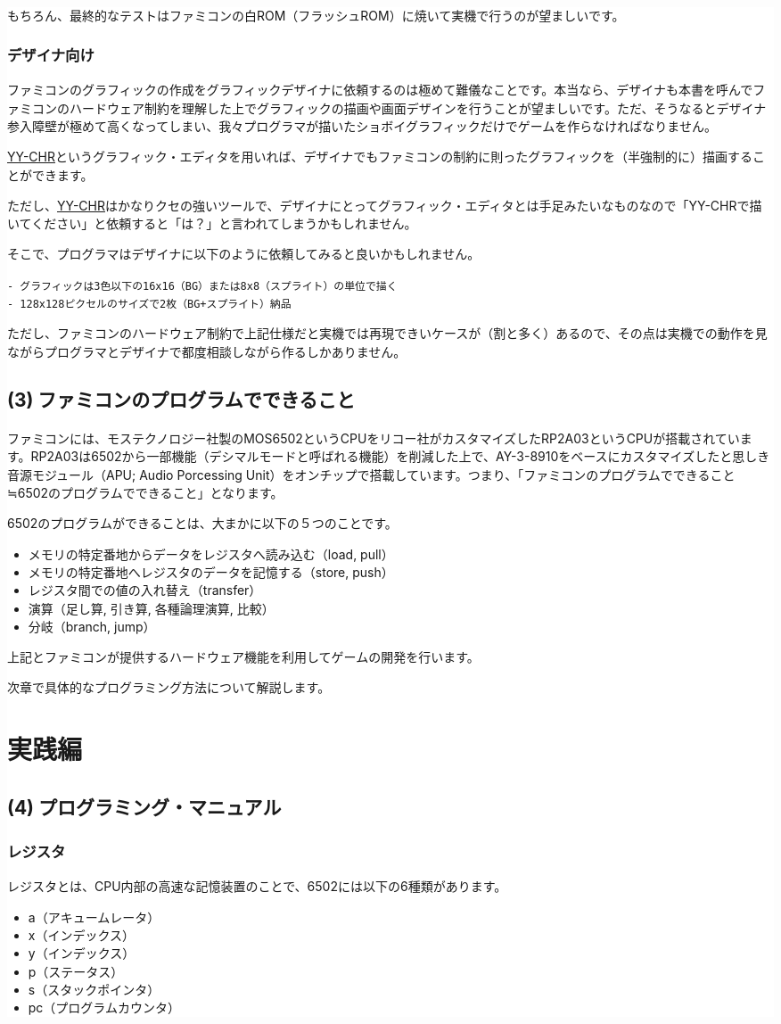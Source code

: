もちろん、最終的なテストはファミコンの白ROM（フラッシュROM）に焼いて実機で行うのが望ましいです。

### デザイナ向け

ファミコンのグラフィックの作成をグラフィックデザイナに依頼するのは極めて難儀なことです。本当なら、デザイナも本書を呼んでファミコンのハードウェア制約を理解した上でグラフィックの描画や画面デザインを行うことが望ましいです。ただ、そうなるとデザイナ参入障壁が極めて高くなってしまい、我々プログラマが描いたショボイグラフィックだけでゲームを作らなければなりません。

[YY-CHR](http://www.geocities.jp/yy_6502/yychr/0yychr.html)というグラフィック・エディタを用いれば、デザイナでもファミコンの制約に則ったグラフィックを（半強制的に）描画することができます。

ただし、[YY-CHR](http://www.geocities.jp/yy_6502/yychr/0yychr.html)はかなりクセの強いツールで、デザイナにとってグラフィック・エディタとは手足みたいなものなので「YY-CHRで描いてください」と依頼すると「は？」と言われてしまうかもしれません。

そこで、プログラマはデザイナに以下のように依頼してみると良いかもしれません。

```
- グラフィックは3色以下の16x16（BG）または8x8（スプライト）の単位で描く
- 128x128ピクセルのサイズで2枚（BG+スプライト）納品
```

ただし、ファミコンのハードウェア制約で上記仕様だと実機では再現できいケースが（割と多く）あるので、その点は実機での動作を見ながらプログラマとデザイナで都度相談しながら作るしかありません。

## (3) ファミコンのプログラムでできること

ファミコンには、モステクノロジー社製のMOS6502というCPUをリコー社がカスタマイズしたRP2A03というCPUが搭載されています。RP2A03は6502から一部機能（デシマルモードと呼ばれる機能）を削減した上で、AY-3-8910をベースにカスタマイズしたと思しき音源モジュール（APU; Audio Porcessing Unit）をオンチップで搭載しています。つまり、「ファミコンのプログラムでできること≒6502のプログラムでできること」となります。

6502のプログラムができることは、大まかに以下の５つのことです。

- メモリの特定番地からデータをレジスタへ読み込む（load, pull）
- メモリの特定番地へレジスタのデータを記憶する（store, push）
- レジスタ間での値の入れ替え（transfer）
- 演算（足し算, 引き算, 各種論理演算, 比較）
- 分岐（branch, jump）

上記とファミコンが提供するハードウェア機能を利用してゲームの開発を行います。

次章で具体的なプログラミング方法について解説します。

# 実践編

## (4) プログラミング・マニュアル

### レジスタ

レジスタとは、CPU内部の高速な記憶装置のことで、6502には以下の6種類があります。

- a（アキュームレータ）
- x（インデックス）
- y（インデックス）
- p（ステータス）
- s（スタックポインタ）
- pc（プログラムカウンタ）
